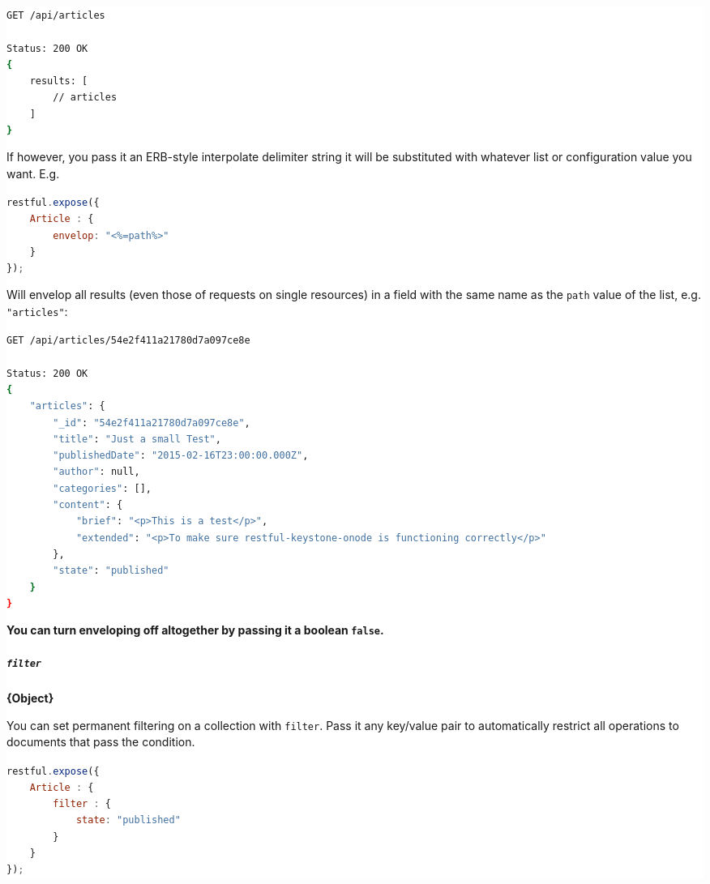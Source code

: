 ```sh
GET /api/articles

Status: 200 OK
{
    results: [
        // articles
    ]
}
```

If however, you pass it an ERB-style interpolate delimiter string it will be substituted with whatever list or configuration value you want. E.g.

```js
restful.expose({
    Article : {
    	envelop: "<%=path%>"
    }
});
```

Will envelop all results (even those of requests on single resources) in a field with the same name as the `path` value of the list, e.g. `"articles"`:

```sh
GET /api/articles/54e2f411a21780d7a097ce8e

Status: 200 OK
{
	"articles": {
	    "_id": "54e2f411a21780d7a097ce8e",
	    "title": "Just a small Test",
	    "publishedDate": "2015-02-16T23:00:00.000Z",
	    "author": null,
	    "categories": [],
	    "content": {
	        "brief": "<p>This is a test</p>",
	        "extended": "<p>To make sure restful-keystone-onode is functioning correctly</p>"
	    },
	    "state": "published"
	}
}
```

**You can turn enveloping off altogether by passing it a boolean `false`.**

##### `filter`

**{Object}**

You can set permanent filtering on a collection with `filter`. Pass it any key/value pair to automatically restrict all operations to documents that pass the condition.

```js
restful.expose({
    Article : {
    	filter : {
    		state: "published"
    	}
    }
});
```
